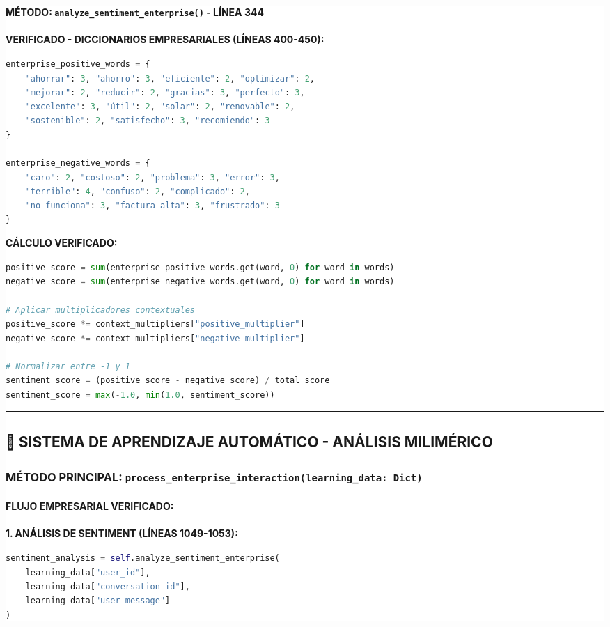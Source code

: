 #### **MÉTODO:** `analyze_sentiment_enterprise()` - LÍNEA 344

**VERIFICADO - DICCIONARIOS EMPRESARIALES (LÍNEAS 400-450):**

```python
enterprise_positive_words = {
    "ahorrar": 3, "ahorro": 3, "eficiente": 2, "optimizar": 2,
    "mejorar": 2, "reducir": 2, "gracias": 3, "perfecto": 3,
    "excelente": 3, "útil": 2, "solar": 2, "renovable": 2,
    "sostenible": 2, "satisfecho": 3, "recomiendo": 3
}

enterprise_negative_words = {
    "caro": 2, "costoso": 2, "problema": 3, "error": 3,
    "terrible": 4, "confuso": 2, "complicado": 2,
    "no funciona": 3, "factura alta": 3, "frustrado": 3
}
```

**CÁLCULO VERIFICADO:**

```python
positive_score = sum(enterprise_positive_words.get(word, 0) for word in words)
negative_score = sum(enterprise_negative_words.get(word, 0) for word in words)

# Aplicar multiplicadores contextuales
positive_score *= context_multipliers["positive_multiplier"]
negative_score *= context_multipliers["negative_multiplier"]

# Normalizar entre -1 y 1
sentiment_score = (positive_score - negative_score) / total_score
sentiment_score = max(-1.0, min(1.0, sentiment_score))
```

---

## 🤖 SISTEMA DE APRENDIZAJE AUTOMÁTICO - ANÁLISIS MILIMÉRICO

### **MÉTODO PRINCIPAL:** `process_enterprise_interaction(learning_data: Dict)`

#### **FLUJO EMPRESARIAL VERIFICADO:**

**1. ANÁLISIS DE SENTIMENT (LÍNEAS 1049-1053):**

```python
sentiment_analysis = self.analyze_sentiment_enterprise(
    learning_data["user_id"],
    learning_data["conversation_id"],
    learning_data["user_message"]
)
```
